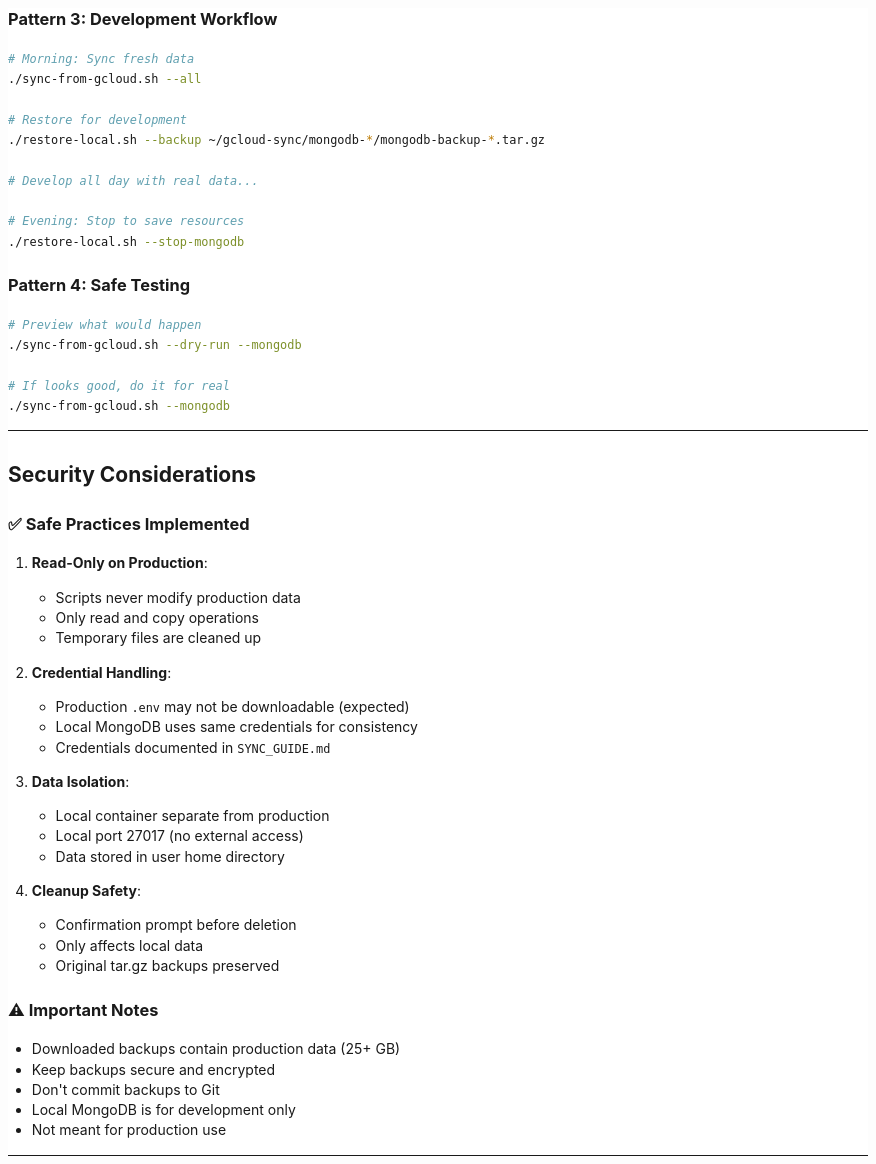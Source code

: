 ### Pattern 3: Development Workflow
```bash
# Morning: Sync fresh data
./sync-from-gcloud.sh --all

# Restore for development
./restore-local.sh --backup ~/gcloud-sync/mongodb-*/mongodb-backup-*.tar.gz

# Develop all day with real data...

# Evening: Stop to save resources
./restore-local.sh --stop-mongodb
```

### Pattern 4: Safe Testing
```bash
# Preview what would happen
./sync-from-gcloud.sh --dry-run --mongodb

# If looks good, do it for real
./sync-from-gcloud.sh --mongodb
```

---

## Security Considerations

### ✅ Safe Practices Implemented

1. **Read-Only on Production**:
   - Scripts never modify production data
   - Only read and copy operations
   - Temporary files are cleaned up

2. **Credential Handling**:
   - Production `.env` may not be downloadable (expected)
   - Local MongoDB uses same credentials for consistency
   - Credentials documented in `SYNC_GUIDE.md`

3. **Data Isolation**:
   - Local container separate from production
   - Local port 27017 (no external access)
   - Data stored in user home directory

4. **Cleanup Safety**:
   - Confirmation prompt before deletion
   - Only affects local data
   - Original tar.gz backups preserved

### ⚠️ Important Notes

- Downloaded backups contain production data (25+ GB)
- Keep backups secure and encrypted
- Don't commit backups to Git
- Local MongoDB is for development only
- Not meant for production use

---